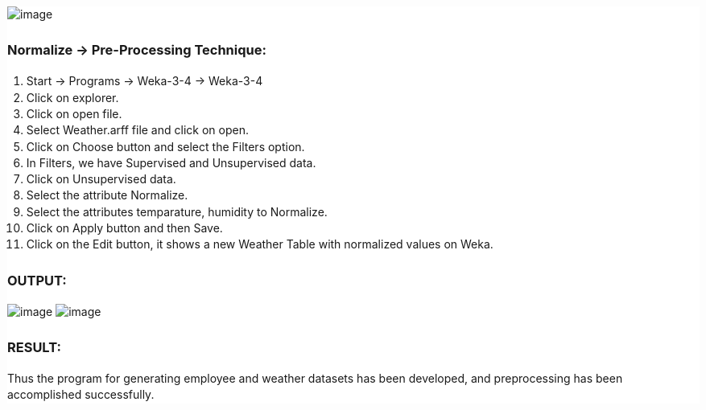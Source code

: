 <img width="1919" height="1144" alt="image" src="https://github.com/user-attachments/assets/e56af5c9-26d2-4052-9492-31e913bfcb30" />

### Normalize -> Pre-Processing Technique:

1) Start -> Programs -> Weka-3-4 -> Weka-3-4
2) Click on explorer.
3) Click on open file.
4) Select Weather.arff file and click on open.
5) Click on Choose button and select the Filters option.
6) In Filters, we have Supervised and Unsupervised data.
7) Click on Unsupervised data.
8) Select the attribute Normalize.
9) Select the attributes temparature, humidity to Normalize.
10) Click on Apply button and then Save.
11) Click on the Edit button, it shows a new Weather Table with normalized values on Weka.

### OUTPUT:
<img width="1919" height="1138" alt="image" src="https://github.com/user-attachments/assets/b153c8af-5721-4899-8cf4-b84b2c620c2e" />
<img width="1919" height="1149" alt="image" src="https://github.com/user-attachments/assets/4294dca9-0328-4ab3-a365-db17274350ca" />


### RESULT: 
  Thus the program for generating employee and weather datasets has been developed, and preprocessing has been accomplished successfully.
